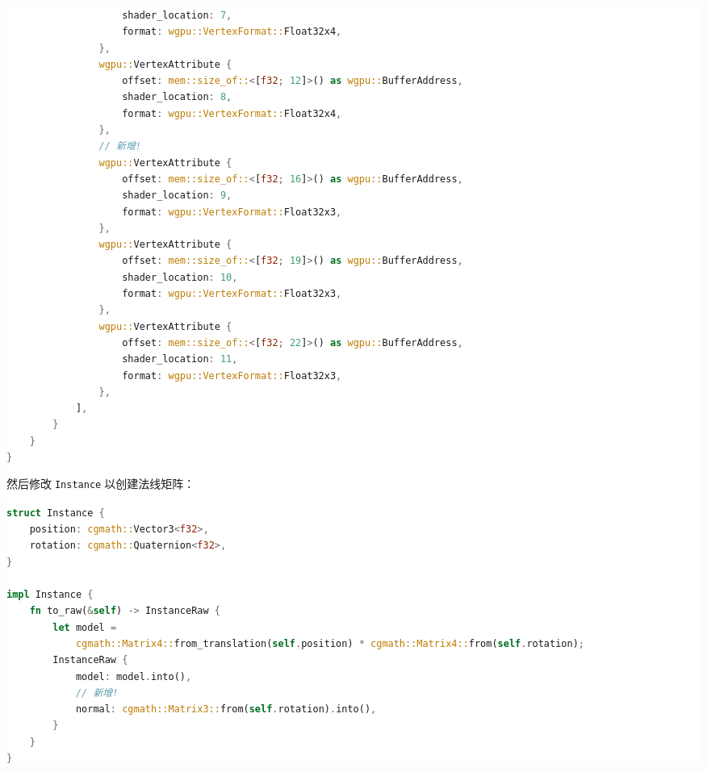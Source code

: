 ```rust
                    shader_location: 7,
                    format: wgpu::VertexFormat::Float32x4,
                },
                wgpu::VertexAttribute {
                    offset: mem::size_of::<[f32; 12]>() as wgpu::BufferAddress,
                    shader_location: 8,
                    format: wgpu::VertexFormat::Float32x4,
                },
                // 新增!
                wgpu::VertexAttribute {
                    offset: mem::size_of::<[f32; 16]>() as wgpu::BufferAddress,
                    shader_location: 9,
                    format: wgpu::VertexFormat::Float32x3,
                },
                wgpu::VertexAttribute {
                    offset: mem::size_of::<[f32; 19]>() as wgpu::BufferAddress,
                    shader_location: 10,
                    format: wgpu::VertexFormat::Float32x3,
                },
                wgpu::VertexAttribute {
                    offset: mem::size_of::<[f32; 22]>() as wgpu::BufferAddress,
                    shader_location: 11,
                    format: wgpu::VertexFormat::Float32x3,
                },
            ],
        }
    }
}
```

然后修改 `Instance` 以创建法线矩阵：

```rust
struct Instance {
    position: cgmath::Vector3<f32>,
    rotation: cgmath::Quaternion<f32>,
}

impl Instance {
    fn to_raw(&self) -> InstanceRaw {
        let model =
            cgmath::Matrix4::from_translation(self.position) * cgmath::Matrix4::from(self.rotation);
        InstanceRaw {
            model: model.into(),
            // 新增!
            normal: cgmath::Matrix3::from(self.rotation).into(),
        }
    }
}
```
